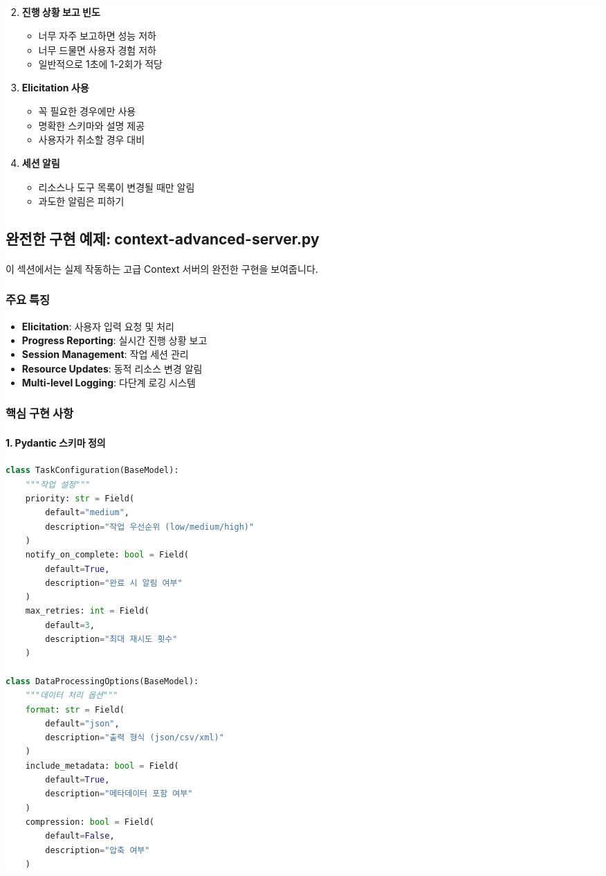 2. **진행 상황 보고 빈도**
   - 너무 자주 보고하면 성능 저하
   - 너무 드물면 사용자 경험 저하
   - 일반적으로 1초에 1-2회가 적당

3. **Elicitation 사용**
   - 꼭 필요한 경우에만 사용
   - 명확한 스키마와 설명 제공
   - 사용자가 취소할 경우 대비

4. **세션 알림**
   - 리소스나 도구 목록이 변경될 때만 알림
   - 과도한 알림은 피하기

## 완전한 구현 예제: context-advanced-server.py

이 섹션에서는 실제 작동하는 고급 Context 서버의 완전한 구현을 보여줍니다.

### 주요 특징
- **Elicitation**: 사용자 입력 요청 및 처리
- **Progress Reporting**: 실시간 진행 상황 보고
- **Session Management**: 작업 세션 관리
- **Resource Updates**: 동적 리소스 변경 알림
- **Multi-level Logging**: 다단계 로깅 시스템

### 핵심 구현 사항

#### 1. Pydantic 스키마 정의
```python
class TaskConfiguration(BaseModel):
    """작업 설정"""
    priority: str = Field(
        default="medium",
        description="작업 우선순위 (low/medium/high)"
    )
    notify_on_complete: bool = Field(
        default=True,
        description="완료 시 알림 여부"
    )
    max_retries: int = Field(
        default=3,
        description="최대 재시도 횟수"
    )

class DataProcessingOptions(BaseModel):
    """데이터 처리 옵션"""
    format: str = Field(
        default="json",
        description="출력 형식 (json/csv/xml)"
    )
    include_metadata: bool = Field(
        default=True,
        description="메타데이터 포함 여부"
    )
    compression: bool = Field(
        default=False,
        description="압축 여부"
    )
```
